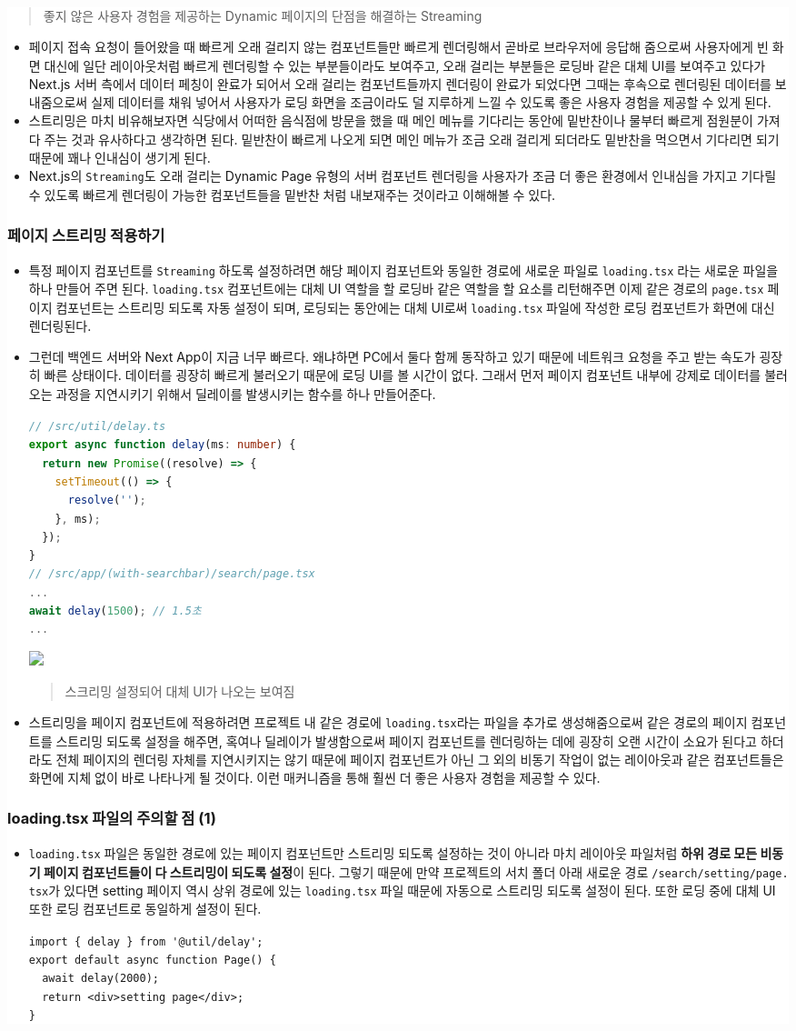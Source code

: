  > 좋지 않은 사용자 경험을 제공하는 Dynamic 페이지의 단점을 해결하는 Streaming

- 페이지 접속 요청이 들어왔을 때 빠르게 오래 걸리지 않는 컴포넌트들만 빠르게 렌더링해서 곧바로 브라우저에 응답해 줌으로써 사용자에게 빈 화면 대신에 일단 레이아웃처럼 빠르게 렌더링할 수 있는 부분들이라도 보여주고, 오래 걸리는 부분들은 로딩바 같은 대체 UI를 보여주고 있다가 Next.js 서버 측에서 데이터 페칭이 완료가 되어서 오래 걸리는 컴포넌트들까지 렌더링이 완료가 되었다면 그때는 후속으로 렌더링된 데이터를 보내줌으로써 실제 데이터를 채워 넣어서 사용자가 로딩 화면을 조금이라도 덜 지루하게 느낄 수 있도록 좋은 사용자 경험을 제공할 수 있게 된다.
- 스트리밍은 마치 비유해보자면 식당에서 어떠한 음식점에 방문을 했을 때 메인 메뉴를 기다리는 동안에 밑반찬이나 물부터 빠르게 점원분이 가져다 주는 것과 유사하다고 생각하면 된다. 밑반찬이 빠르게 나오게 되면 메인 메뉴가 조금 오래 걸리게 되더라도 밑반찬을 먹으면서 기다리면 되기 때문에 꽤나 인내심이 생기게 된다.
- Next.js의 `Streaming`도 오래 걸리는 Dynamic Page 유형의 서버 컴포넌트 렌더링을 사용자가 조금 더 좋은 환경에서 인내심을 가지고 기다릴 수 있도록 빠르게 렌더링이 가능한 컴포넌트들을 밑반찬 처럼 내보재주는 것이라고 이해해볼 수 있다.

### 페이지 스트리밍 적용하기

- 특정 페이지 컴포넌트를 `Streaming` 하도록 설정하려면 해당 페이지 컴포넌트와 동일한 경로에 새로운 파일로 `loading.tsx` 라는 새로운 파일을 하나 만들어 주면 된다. `loading.tsx` 컴포넌트에는 대체 UI 역할을 할 로딩바 같은 역할을 할 요소를 리턴해주면 이제 같은 경로의 `page.tsx` 페이지 컴포넌트는 스트리밍 되도록 자동 설정이 되며, 로딩되는 동안에는 대체 UI로써 `loading.tsx` 파일에 작성한 로딩 컴포넌트가 화면에 대신 렌더링된다.
- 그런데 백엔드 서버와 Next App이 지금 너무 빠르다. 왜냐하면 PC에서 둘다 함께 동작하고 있기 때문에 네트워크 요청을 주고 받는 속도가 굉장히 빠른 상태이다. 데이터를 굉장히 빠르게 불러오기 때문에 로딩 UI를 볼 시간이 없다. 그래서 먼저 페이지 컴포넌트 내부에 강제로 데이터를 불러오는 과정을 지연시키기 위해서 딜레이를 발생시키는 함수를 하나 만들어준다.

  ```typescript
  // /src/util/delay.ts
  export async function delay(ms: number) {
    return new Promise((resolve) => {
      setTimeout(() => {
        resolve('');
      }, ms);
    });
  }
  // /src/app/(with-searchbar)/search/page.tsx
  ...
  await delay(1500); // 1.5초
  ...
  ```

  <img width='500px' src='https://github.com/user-attachments/assets/04c0f2bb-1a6a-4f95-a1c7-1529f4d95269'>

  > 스크리밍 설정되어 대체 UI가 나오는 보여짐

- 스트리밍을 페이지 컴포넌트에 적용하려면 프로젝트 내 같은 경로에 `loading.tsx`라는 파일을 추가로 생성해줌으로써 같은 경로의 페이지 컴포넌트를 스트리밍 되도록 설정을 해주면, 혹여나 딜레이가 발생함으로써 페이지 컴포넌트를 렌더링하는 데에 굉장히 오랜 시간이 소요가 된다고 하더라도 전체 페이지의 렌더링 자체를 지연시키지는 않기 때문에 페이지 컴포넌트가 아닌 그 외의 비동기 작업이 없는 레이아웃과 같은 컴포넌트들은 화면에 지체 없이 바로 나타나게 될 것이다. 이런 매커니즘을 통해 훨씬 더 좋은 사용자 경험을 제공할 수 있다.

### loading.tsx 파일의 주의할 점 (1)

- `loading.tsx` 파일은 동일한 경로에 있는 페이지 컴포넌트만 스트리밍 되도록 설정하는 것이 아니라 마치 레이아웃 파일처럼 **하위 경로 모든 비동기 페이지 컴포넌트들이 다 스트리밍이 되도록 설정**이 된다. 그렇기 때문에 만약 프로젝트의 서치 폴더 아래 새로운 경로 `/search/setting/page.tsx`가 있다면 setting 페이지 역시 상위 경로에 있는 `loading.tsx` 파일 때문에 자동으로 스트리밍 되도록 설정이 된다. 또한 로딩 중에 대체 UI 또한 로딩 컴포넌트로 동일하게 설정이 된다.
  ```tsx
  import { delay } from '@util/delay';
  export default async function Page() {
    await delay(2000);
    return <div>setting page</div>;
  }
  ```
